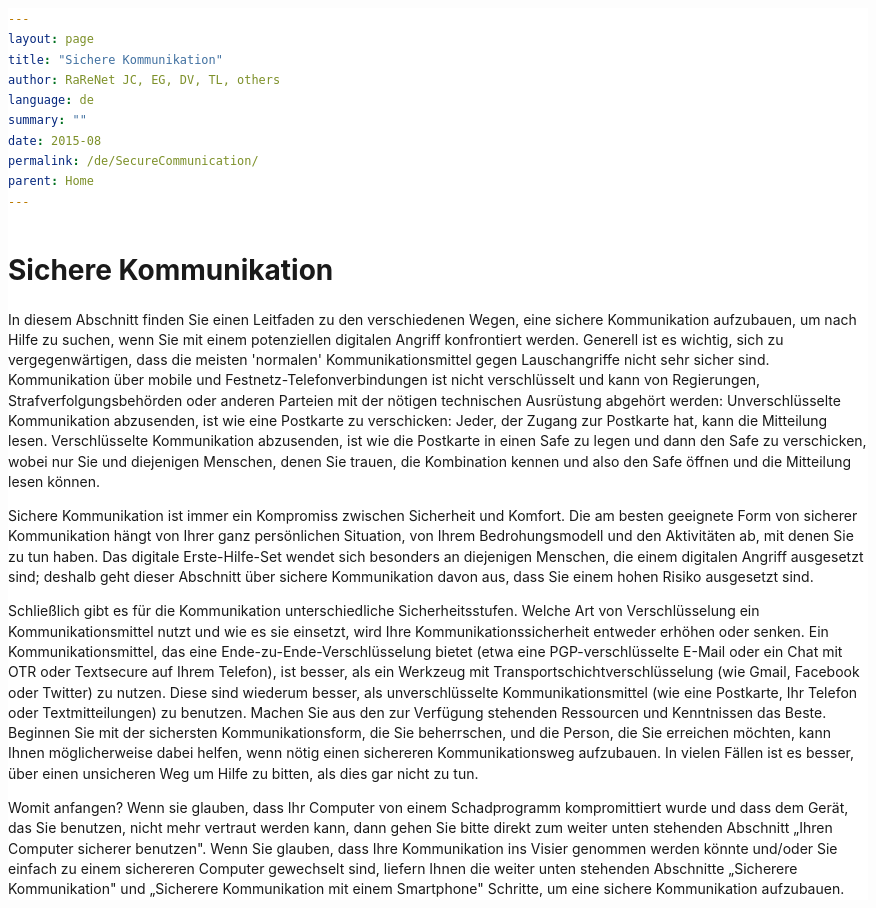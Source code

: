 ```yaml
---
layout: page
title: "Sichere Kommunikation"
author: RaReNet JC, EG, DV, TL, others
language: de
summary: ""
date: 2015-08
permalink: /de/SecureCommunication/
parent: Home
---
```



# Sichere Kommunikation

In diesem Abschnitt finden Sie einen Leitfaden zu den verschiedenen Wegen, eine sichere Kommunikation aufzubauen, um nach Hilfe zu suchen, wenn Sie mit einem potenziellen digitalen Angriff konfrontiert werden. Generell ist es wichtig, sich zu vergegenwärtigen, dass die meisten 'normalen' Kommunikationsmittel gegen Lauschangriffe nicht sehr sicher sind. Kommunikation über mobile und Festnetz-Telefonverbindungen ist nicht verschlüsselt und kann von Regierungen, Strafverfolgungsbehörden oder anderen Parteien mit der nötigen technischen Ausrüstung abgehört werden: Unverschlüsselte Kommunikation abzusenden, ist wie eine Postkarte zu verschicken: Jeder, der Zugang zur Postkarte hat, kann die Mitteilung lesen. Verschlüsselte Kommunikation abzusenden, ist wie die Postkarte in einen Safe zu legen und dann den Safe zu verschicken, wobei nur Sie und diejenigen Menschen, denen Sie trauen, die Kombination kennen und also den Safe öffnen und die Mitteilung lesen können.

Sichere Kommunikation ist immer ein Kompromiss zwischen Sicherheit und Komfort. Die am besten geeignete Form von sicherer Kommunikation hängt von Ihrer ganz persönlichen Situation, von Ihrem Bedrohungsmodell und den Aktivitäten ab, mit denen Sie zu tun haben. Das digitale Erste-Hilfe-Set wendet sich besonders an diejenigen Menschen, die einem digitalen Angriff ausgesetzt sind; deshalb geht dieser Abschnitt über sichere Kommunikation davon aus, dass Sie einem hohen Risiko ausgesetzt sind.

Schließlich gibt es für die Kommunikation unterschiedliche Sicherheitsstufen. Welche Art von Verschlüsselung ein Kommunikationsmittel nutzt und wie es sie einsetzt, wird Ihre Kommunikationssicherheit entweder erhöhen oder senken. Ein Kommunikationsmittel, das eine Ende-zu-Ende-Verschlüsselung bietet (etwa eine PGP-verschlüsselte E-Mail oder ein Chat mit OTR oder Textsecure auf Ihrem Telefon), ist besser, als ein Werkzeug mit Transportschichtverschlüsselung (wie Gmail, Facebook oder Twitter) zu nutzen. Diese sind wiederum besser, als unverschlüsselte Kommunikationsmittel (wie eine Postkarte, Ihr Telefon oder Textmitteilungen) zu benutzen. Machen Sie aus den zur Verfügung stehenden Ressourcen und Kenntnissen das Beste. Beginnen Sie mit der sichersten Kommunikationsform, die Sie beherrschen, und die Person, die Sie erreichen möchten, kann Ihnen möglicherweise dabei helfen, wenn nötig einen sichereren Kommunikationsweg aufzubauen. In vielen Fällen ist es besser, über einen unsicheren Weg um Hilfe zu bitten, als dies gar nicht zu tun.

Womit anfangen? Wenn sie glauben, dass Ihr Computer von einem Schadprogramm kompromittiert wurde und dass dem Gerät, das Sie benutzen, nicht mehr vertraut werden kann, dann gehen Sie bitte direkt zum weiter unten stehenden Abschnitt „Ihren Computer sicherer benutzen". Wenn Sie glauben, dass Ihre Kommunikation ins Visier genommen werden könnte und/oder Sie einfach zu einem sichereren Computer gewechselt sind, liefern Ihnen die weiter unten stehenden Abschnitte „Sicherere Kommunikation" und „Sicherere Kommunikation mit einem Smartphone" Schritte, um eine sichere Kommunikation aufzubauen.
